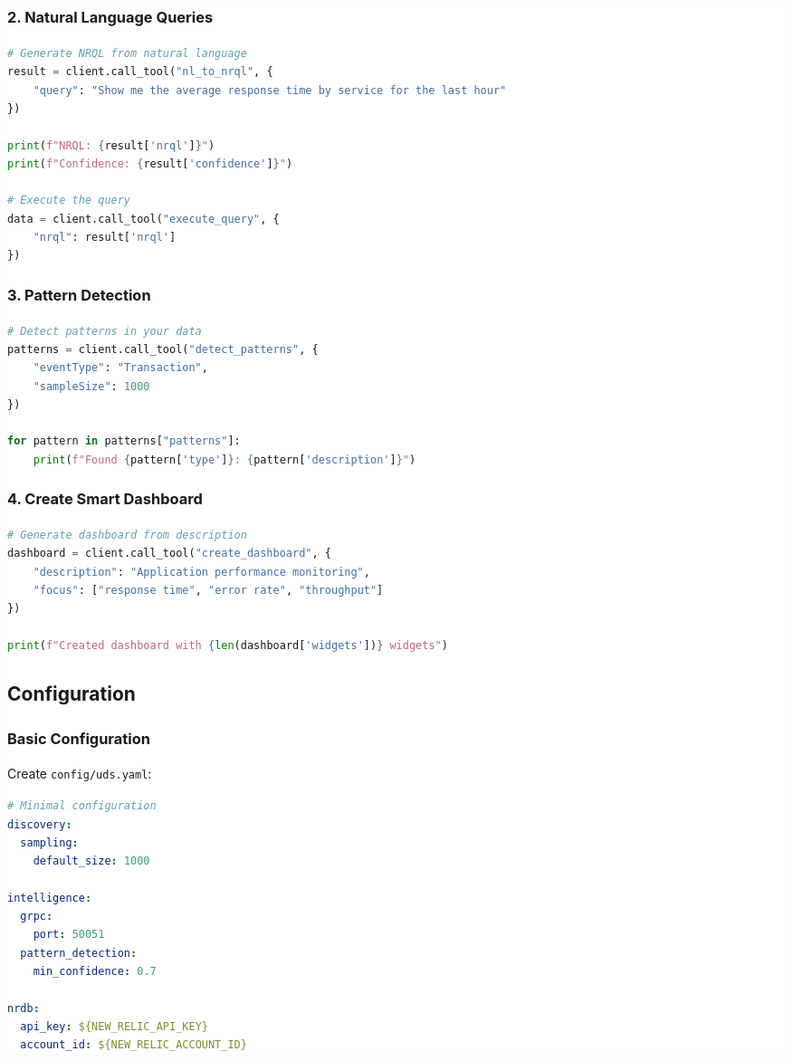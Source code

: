 ### 2. Natural Language Queries

```python
# Generate NRQL from natural language
result = client.call_tool("nl_to_nrql", {
    "query": "Show me the average response time by service for the last hour"
})

print(f"NRQL: {result['nrql']}")
print(f"Confidence: {result['confidence']}")

# Execute the query
data = client.call_tool("execute_query", {
    "nrql": result['nrql']
})
```

### 3. Pattern Detection

```python
# Detect patterns in your data
patterns = client.call_tool("detect_patterns", {
    "eventType": "Transaction",
    "sampleSize": 1000
})

for pattern in patterns["patterns"]:
    print(f"Found {pattern['type']}: {pattern['description']}")
```

### 4. Create Smart Dashboard

```python
# Generate dashboard from description
dashboard = client.call_tool("create_dashboard", {
    "description": "Application performance monitoring",
    "focus": ["response time", "error rate", "throughput"]
})

print(f"Created dashboard with {len(dashboard['widgets'])} widgets")
```

## Configuration

### Basic Configuration

Create `config/uds.yaml`:

```yaml
# Minimal configuration
discovery:
  sampling:
    default_size: 1000

intelligence:
  grpc:
    port: 50051
  pattern_detection:
    min_confidence: 0.7

nrdb:
  api_key: ${NEW_RELIC_API_KEY}
  account_id: ${NEW_RELIC_ACCOUNT_ID}
```
